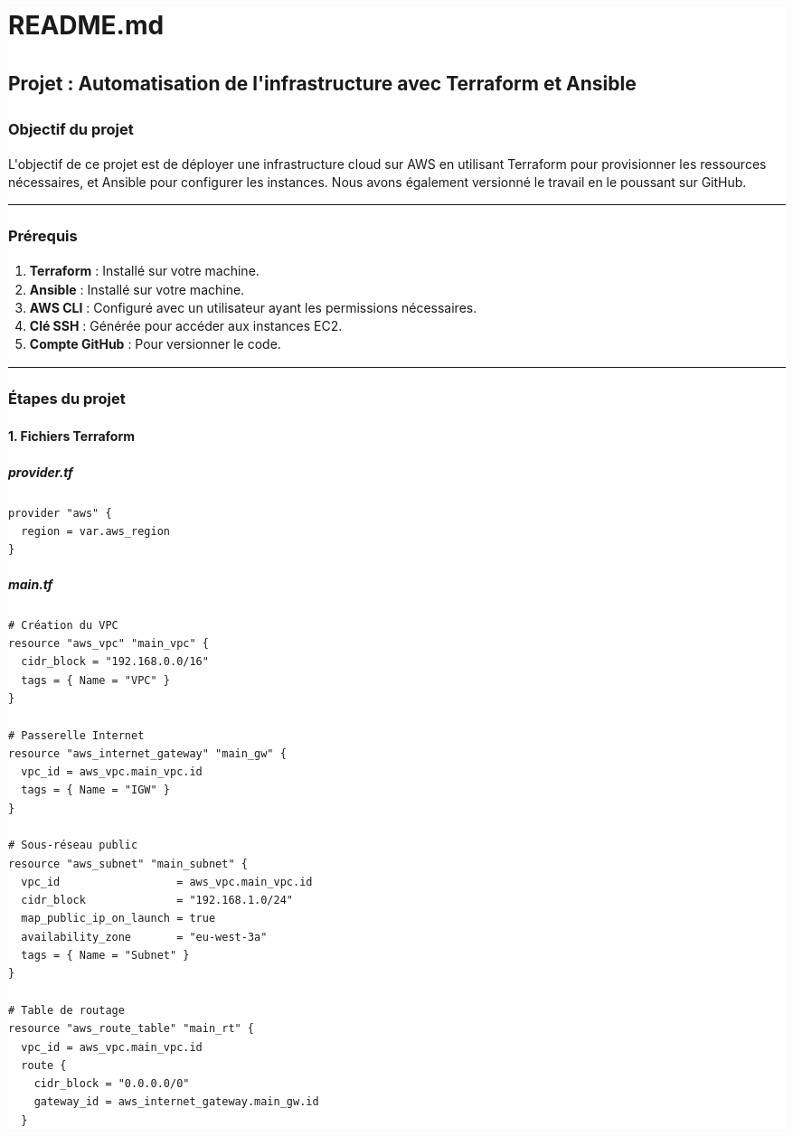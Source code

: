 # README.md

## Projet : Automatisation de l'infrastructure avec Terraform et Ansible

### **Objectif du projet**
L'objectif de ce projet est de déployer une infrastructure cloud sur AWS en utilisant Terraform pour provisionner les ressources nécessaires, et Ansible pour configurer les instances. Nous avons également versionné le travail en le poussant sur GitHub.

---

### **Prérequis**
1. **Terraform** : Installé sur votre machine.
2. **Ansible** : Installé sur votre machine.
3. **AWS CLI** : Configuré avec un utilisateur ayant les permissions nécessaires.
4. **Clé SSH** : Générée pour accéder aux instances EC2.
5. **Compte GitHub** : Pour versionner le code.

---

### **Étapes du projet**

#### **1. Fichiers Terraform**

##### **provider.tf**
```hcl
provider "aws" {
  region = var.aws_region
}
```

##### **main.tf**
```hcl
# Création du VPC
resource "aws_vpc" "main_vpc" {
  cidr_block = "192.168.0.0/16"
  tags = { Name = "VPC" }
}

# Passerelle Internet
resource "aws_internet_gateway" "main_gw" {
  vpc_id = aws_vpc.main_vpc.id
  tags = { Name = "IGW" }
}

# Sous-réseau public
resource "aws_subnet" "main_subnet" {
  vpc_id                  = aws_vpc.main_vpc.id
  cidr_block              = "192.168.1.0/24"
  map_public_ip_on_launch = true
  availability_zone       = "eu-west-3a"
  tags = { Name = "Subnet" }
}

# Table de routage
resource "aws_route_table" "main_rt" {
  vpc_id = aws_vpc.main_vpc.id
  route {
    cidr_block = "0.0.0.0/0"
    gateway_id = aws_internet_gateway.main_gw.id
  }
```